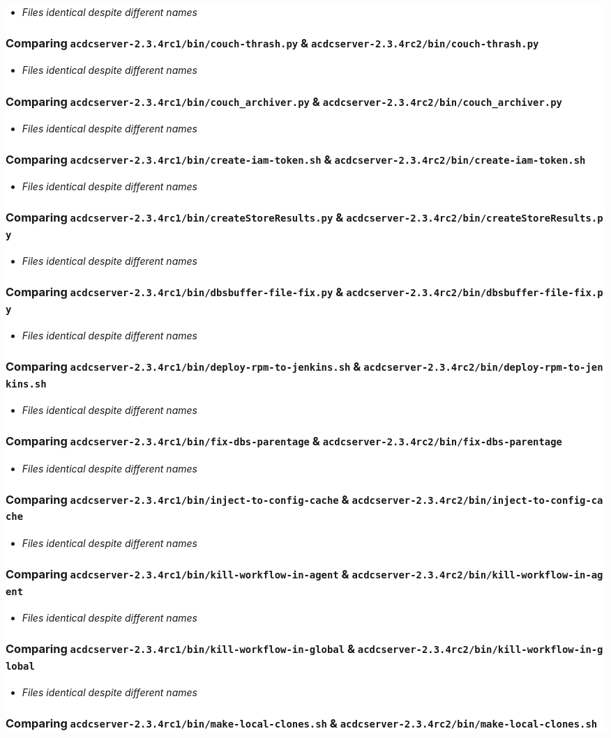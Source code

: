  * *Files identical despite different names*

### Comparing `acdcserver-2.3.4rc1/bin/couch-thrash.py` & `acdcserver-2.3.4rc2/bin/couch-thrash.py`

 * *Files identical despite different names*

### Comparing `acdcserver-2.3.4rc1/bin/couch_archiver.py` & `acdcserver-2.3.4rc2/bin/couch_archiver.py`

 * *Files identical despite different names*

### Comparing `acdcserver-2.3.4rc1/bin/create-iam-token.sh` & `acdcserver-2.3.4rc2/bin/create-iam-token.sh`

 * *Files identical despite different names*

### Comparing `acdcserver-2.3.4rc1/bin/createStoreResults.py` & `acdcserver-2.3.4rc2/bin/createStoreResults.py`

 * *Files identical despite different names*

### Comparing `acdcserver-2.3.4rc1/bin/dbsbuffer-file-fix.py` & `acdcserver-2.3.4rc2/bin/dbsbuffer-file-fix.py`

 * *Files identical despite different names*

### Comparing `acdcserver-2.3.4rc1/bin/deploy-rpm-to-jenkins.sh` & `acdcserver-2.3.4rc2/bin/deploy-rpm-to-jenkins.sh`

 * *Files identical despite different names*

### Comparing `acdcserver-2.3.4rc1/bin/fix-dbs-parentage` & `acdcserver-2.3.4rc2/bin/fix-dbs-parentage`

 * *Files identical despite different names*

### Comparing `acdcserver-2.3.4rc1/bin/inject-to-config-cache` & `acdcserver-2.3.4rc2/bin/inject-to-config-cache`

 * *Files identical despite different names*

### Comparing `acdcserver-2.3.4rc1/bin/kill-workflow-in-agent` & `acdcserver-2.3.4rc2/bin/kill-workflow-in-agent`

 * *Files identical despite different names*

### Comparing `acdcserver-2.3.4rc1/bin/kill-workflow-in-global` & `acdcserver-2.3.4rc2/bin/kill-workflow-in-global`

 * *Files identical despite different names*

### Comparing `acdcserver-2.3.4rc1/bin/make-local-clones.sh` & `acdcserver-2.3.4rc2/bin/make-local-clones.sh`
